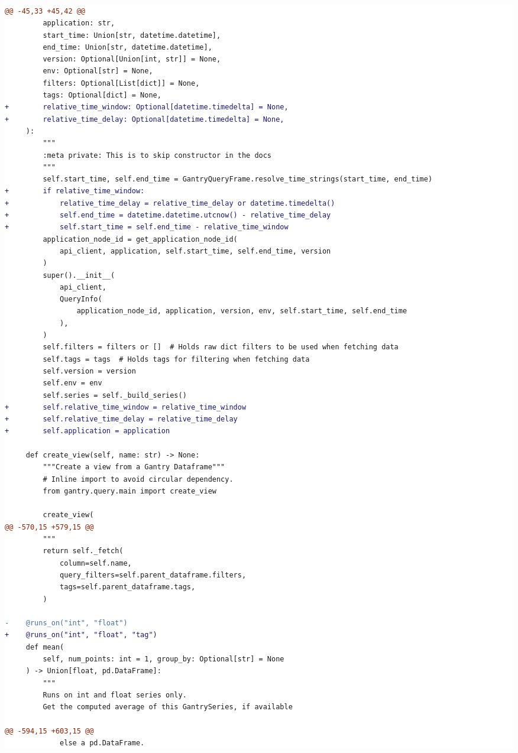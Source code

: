 ```diff
@@ -45,33 +45,42 @@
         application: str,
         start_time: Union[str, datetime.datetime],
         end_time: Union[str, datetime.datetime],
         version: Optional[Union[int, str]] = None,
         env: Optional[str] = None,
         filters: Optional[List[dict]] = None,
         tags: Optional[dict] = None,
+        relative_time_window: Optional[datetime.timedelta] = None,
+        relative_time_delay: Optional[datetime.timedelta] = None,
     ):
         """
         :meta private: This is to skip constructor in the docs
         """
         self.start_time, self.end_time = GantryQueryFrame.resolve_time_strings(start_time, end_time)
+        if relative_time_window:
+            relative_time_delay = relative_time_delay or datetime.timedelta()
+            self.end_time = datetime.datetime.utcnow() - relative_time_delay
+            self.start_time = self.end_time - relative_time_window
         application_node_id = get_application_node_id(
             api_client, application, self.start_time, self.end_time, version
         )
         super().__init__(
             api_client,
             QueryInfo(
                 application_node_id, application, version, env, self.start_time, self.end_time
             ),
         )
         self.filters = filters or []  # Holds raw dict filters to be used when fetching data
         self.tags = tags  # Holds tags for filtering when fetching data
         self.version = version
         self.env = env
         self.series = self._build_series()
+        self.relative_time_window = relative_time_window
+        self.relative_time_delay = relative_time_delay
+        self.application = application
 
     def create_view(self, name: str) -> None:
         """Create a view from a Gantry Dataframe"""
         # Inline import to avoid circular dependency.
         from gantry.query.main import create_view
 
         create_view(
@@ -570,15 +579,15 @@
         """
         return self._fetch(
             column=self.name,
             query_filters=self.parent_dataframe.filters,
             tags=self.parent_dataframe.tags,
         )
 
-    @runs_on("int", "float")
+    @runs_on("int", "float", "tag")
     def mean(
         self, num_points: int = 1, group_by: Optional[str] = None
     ) -> Union[float, pd.DataFrame]:
         """
         Runs on int and float series only.
         Get the computed average of this GantrySeries, if available
 
@@ -594,15 +603,15 @@
             else a pd.DataFrame.
```
